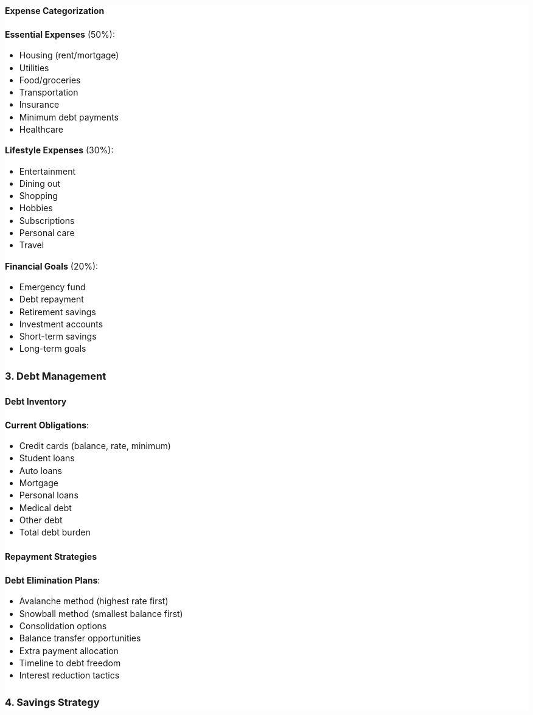 #### Expense Categorization
**Essential Expenses** (50%):
- Housing (rent/mortgage)
- Utilities
- Food/groceries
- Transportation
- Insurance
- Minimum debt payments
- Healthcare

**Lifestyle Expenses** (30%):
- Entertainment
- Dining out
- Shopping
- Hobbies
- Subscriptions
- Personal care
- Travel

**Financial Goals** (20%):
- Emergency fund
- Debt repayment
- Retirement savings
- Investment accounts
- Short-term savings
- Long-term goals

### 3. Debt Management

#### Debt Inventory
**Current Obligations**:
- Credit cards (balance, rate, minimum)
- Student loans
- Auto loans
- Mortgage
- Personal loans
- Medical debt
- Other debt
- Total debt burden

#### Repayment Strategies
**Debt Elimination Plans**:
- Avalanche method (highest rate first)
- Snowball method (smallest balance first)
- Consolidation options
- Balance transfer opportunities
- Extra payment allocation
- Timeline to debt freedom
- Interest reduction tactics

### 4. Savings Strategy

